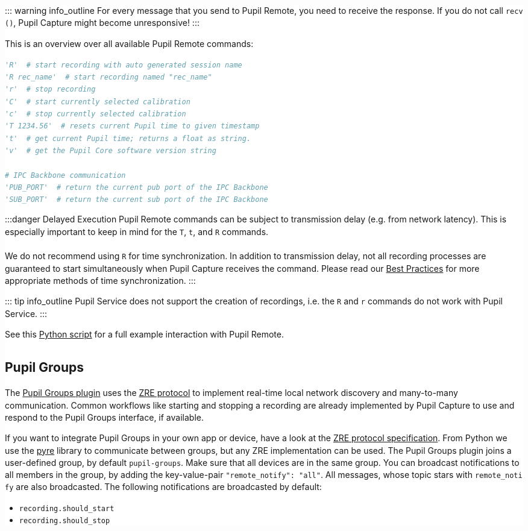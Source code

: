 ::: warning
<v-icon large color="warning">info_outline</v-icon>
For every message that you send to Pupil Remote, you need to receive the response. If
you do not call `recv()`, Pupil Capture might become unresponsive!
:::

This is an overview over all available Pupil Remote commands:
```py
'R'  # start recording with auto generated session name
'R rec_name'  # start recording named "rec_name"
'r'  # stop recording
'C'  # start currently selected calibration
'c'  # stop currently selected calibration
'T 1234.56'  # resets current Pupil time to given timestamp
't'  # get current Pupil time; returns a float as string.
'v'  # get the Pupil Core software version string

# IPC Backbone communication
'PUB_PORT'  # return the current pub port of the IPC Backbone
'SUB_PORT'  # return the current sub port of the IPC Backbone
```

:::danger Delayed Execution
Pupil Remote commands can be subject to transmission delay (e.g. from network latency). This is especially important to keep in mind for the `T`, `t`, and `R` commands. 
<br/><br/>We do not recommend using `R` for time synchronization. In addition to transmission delay, not all recording processes are guaranteed to start simultaneously when Pupil Capture receives the command. Please read our [Best Practices](/core/best-practices/#synchronization) for more appropriate methods of time synchronization. 
:::

::: tip
<v-icon large color="info">info_outline</v-icon>
Pupil Service does not support the creation of recordings, i.e. the `R` and `r` commands
do not work with Pupil Service.
:::

See this [Python script](https://github.com/pupil-labs/pupil-helpers/blob/master/python/pupil_remote_control.py)
for a full example interaction with Pupil Remote.

## Pupil Groups

The [Pupil Groups plugin](/core/software/pupil-capture/#pupil-groups) uses the [ZRE protocol](https://rfc.zeromq.org/spec:36/ZRE/) to implement real-time local network discovery and many-to-many communication.
Common workflows like starting and stopping a recording are already implemented by Pupil Capture to use and respond to the Pupil Groups interface, if available.

If you want to integrate Pupil Groups in your own app or device, have a look at the [ZRE protocol specification](https://rfc.zeromq.org/spec:36/ZRE/).
From Python we use the [pyre](https://github.com/zeromq/pyre) library to communicate between groups, but any ZRE implementation can be used.
The Pupil Groups plugin joins a user-defined group, by default `pupil-groups`.
Make sure that all devices are in the same group.
You can broadcast notifications to all members in the group, by adding the key-value-pair `"remote_notify": "all"`.
All messages, whose topic stars with `remote_notify` are also broadcasted.
The following notifications are broadcasted by default:
- `recording.should_start`
- `recording.should_stop`
